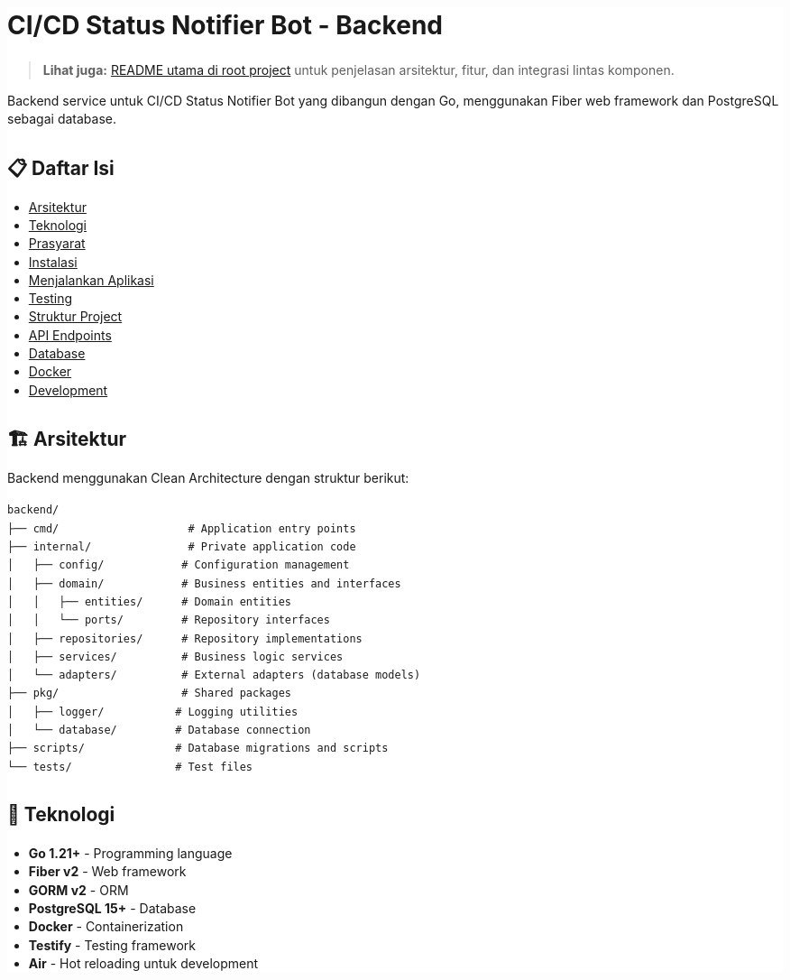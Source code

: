 # CI/CD Status Notifier Bot - Backend

> **Lihat juga:** [README utama di root project](../README.md) untuk penjelasan arsitektur, fitur, dan integrasi lintas komponen.

Backend service untuk CI/CD Status Notifier Bot yang dibangun dengan Go, menggunakan Fiber web framework dan PostgreSQL sebagai database.

## 📋 Daftar Isi

- [Arsitektur](#arsitektur)
- [Teknologi](#teknologi)
- [Prasyarat](#prasyarat)
- [Instalasi](#instalasi)
- [Menjalankan Aplikasi](#menjalankan-aplikasi)
- [Testing](#testing)
- [Struktur Project](#struktur-project)
- [API Endpoints](#api-endpoints)
- [Database](#database)
- [Docker](#docker)
- [Development](#development)

## 🏗️ Arsitektur

Backend menggunakan Clean Architecture dengan struktur berikut:

```
backend/
├── cmd/                    # Application entry points
├── internal/               # Private application code
│   ├── config/            # Configuration management
│   ├── domain/            # Business entities and interfaces
│   │   ├── entities/      # Domain entities
│   │   └── ports/         # Repository interfaces
│   ├── repositories/      # Repository implementations
│   ├── services/          # Business logic services
│   └── adapters/          # External adapters (database models)
├── pkg/                   # Shared packages
│   ├── logger/           # Logging utilities
│   └── database/         # Database connection
├── scripts/              # Database migrations and scripts
└── tests/                # Test files
```

## 🚀 Teknologi

- **Go 1.21+** - Programming language
- **Fiber v2** - Web framework
- **GORM v2** - ORM
- **PostgreSQL 15+** - Database
- **Docker** - Containerization
- **Testify** - Testing framework
- **Air** - Hot reloading untuk development
